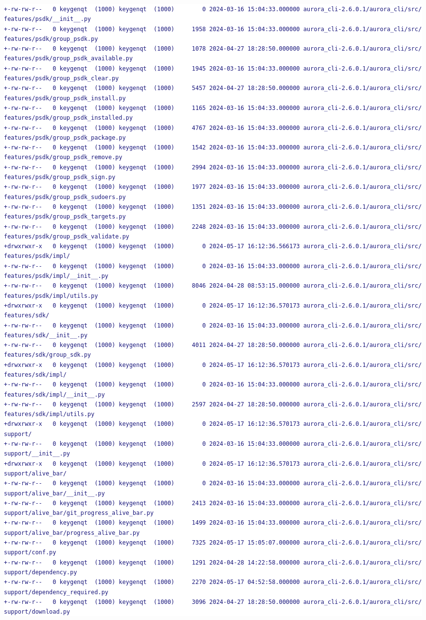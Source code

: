 ```diff
+-rw-rw-r--   0 keygenqt  (1000) keygenqt  (1000)        0 2024-03-16 15:04:33.000000 aurora_cli-2.6.0.1/aurora_cli/src/features/psdk/__init__.py
+-rw-rw-r--   0 keygenqt  (1000) keygenqt  (1000)     1958 2024-03-16 15:04:33.000000 aurora_cli-2.6.0.1/aurora_cli/src/features/psdk/group_psdk.py
+-rw-rw-r--   0 keygenqt  (1000) keygenqt  (1000)     1078 2024-04-27 18:28:50.000000 aurora_cli-2.6.0.1/aurora_cli/src/features/psdk/group_psdk_available.py
+-rw-rw-r--   0 keygenqt  (1000) keygenqt  (1000)     1945 2024-03-16 15:04:33.000000 aurora_cli-2.6.0.1/aurora_cli/src/features/psdk/group_psdk_clear.py
+-rw-rw-r--   0 keygenqt  (1000) keygenqt  (1000)     5457 2024-04-27 18:28:50.000000 aurora_cli-2.6.0.1/aurora_cli/src/features/psdk/group_psdk_install.py
+-rw-rw-r--   0 keygenqt  (1000) keygenqt  (1000)     1165 2024-03-16 15:04:33.000000 aurora_cli-2.6.0.1/aurora_cli/src/features/psdk/group_psdk_installed.py
+-rw-rw-r--   0 keygenqt  (1000) keygenqt  (1000)     4767 2024-03-16 15:04:33.000000 aurora_cli-2.6.0.1/aurora_cli/src/features/psdk/group_psdk_package.py
+-rw-rw-r--   0 keygenqt  (1000) keygenqt  (1000)     1542 2024-03-16 15:04:33.000000 aurora_cli-2.6.0.1/aurora_cli/src/features/psdk/group_psdk_remove.py
+-rw-rw-r--   0 keygenqt  (1000) keygenqt  (1000)     2994 2024-03-16 15:04:33.000000 aurora_cli-2.6.0.1/aurora_cli/src/features/psdk/group_psdk_sign.py
+-rw-rw-r--   0 keygenqt  (1000) keygenqt  (1000)     1977 2024-03-16 15:04:33.000000 aurora_cli-2.6.0.1/aurora_cli/src/features/psdk/group_psdk_sudoers.py
+-rw-rw-r--   0 keygenqt  (1000) keygenqt  (1000)     1351 2024-03-16 15:04:33.000000 aurora_cli-2.6.0.1/aurora_cli/src/features/psdk/group_psdk_targets.py
+-rw-rw-r--   0 keygenqt  (1000) keygenqt  (1000)     2248 2024-03-16 15:04:33.000000 aurora_cli-2.6.0.1/aurora_cli/src/features/psdk/group_psdk_validate.py
+drwxrwxr-x   0 keygenqt  (1000) keygenqt  (1000)        0 2024-05-17 16:12:36.566173 aurora_cli-2.6.0.1/aurora_cli/src/features/psdk/impl/
+-rw-rw-r--   0 keygenqt  (1000) keygenqt  (1000)        0 2024-03-16 15:04:33.000000 aurora_cli-2.6.0.1/aurora_cli/src/features/psdk/impl/__init__.py
+-rw-rw-r--   0 keygenqt  (1000) keygenqt  (1000)     8046 2024-04-28 08:53:15.000000 aurora_cli-2.6.0.1/aurora_cli/src/features/psdk/impl/utils.py
+drwxrwxr-x   0 keygenqt  (1000) keygenqt  (1000)        0 2024-05-17 16:12:36.570173 aurora_cli-2.6.0.1/aurora_cli/src/features/sdk/
+-rw-rw-r--   0 keygenqt  (1000) keygenqt  (1000)        0 2024-03-16 15:04:33.000000 aurora_cli-2.6.0.1/aurora_cli/src/features/sdk/__init__.py
+-rw-rw-r--   0 keygenqt  (1000) keygenqt  (1000)     4011 2024-04-27 18:28:50.000000 aurora_cli-2.6.0.1/aurora_cli/src/features/sdk/group_sdk.py
+drwxrwxr-x   0 keygenqt  (1000) keygenqt  (1000)        0 2024-05-17 16:12:36.570173 aurora_cli-2.6.0.1/aurora_cli/src/features/sdk/impl/
+-rw-rw-r--   0 keygenqt  (1000) keygenqt  (1000)        0 2024-03-16 15:04:33.000000 aurora_cli-2.6.0.1/aurora_cli/src/features/sdk/impl/__init__.py
+-rw-rw-r--   0 keygenqt  (1000) keygenqt  (1000)     2597 2024-04-27 18:28:50.000000 aurora_cli-2.6.0.1/aurora_cli/src/features/sdk/impl/utils.py
+drwxrwxr-x   0 keygenqt  (1000) keygenqt  (1000)        0 2024-05-17 16:12:36.570173 aurora_cli-2.6.0.1/aurora_cli/src/support/
+-rw-rw-r--   0 keygenqt  (1000) keygenqt  (1000)        0 2024-03-16 15:04:33.000000 aurora_cli-2.6.0.1/aurora_cli/src/support/__init__.py
+drwxrwxr-x   0 keygenqt  (1000) keygenqt  (1000)        0 2024-05-17 16:12:36.570173 aurora_cli-2.6.0.1/aurora_cli/src/support/alive_bar/
+-rw-rw-r--   0 keygenqt  (1000) keygenqt  (1000)        0 2024-03-16 15:04:33.000000 aurora_cli-2.6.0.1/aurora_cli/src/support/alive_bar/__init__.py
+-rw-rw-r--   0 keygenqt  (1000) keygenqt  (1000)     2413 2024-03-16 15:04:33.000000 aurora_cli-2.6.0.1/aurora_cli/src/support/alive_bar/git_progress_alive_bar.py
+-rw-rw-r--   0 keygenqt  (1000) keygenqt  (1000)     1499 2024-03-16 15:04:33.000000 aurora_cli-2.6.0.1/aurora_cli/src/support/alive_bar/progress_alive_bar.py
+-rw-rw-r--   0 keygenqt  (1000) keygenqt  (1000)     7325 2024-05-17 15:05:07.000000 aurora_cli-2.6.0.1/aurora_cli/src/support/conf.py
+-rw-rw-r--   0 keygenqt  (1000) keygenqt  (1000)     1291 2024-04-28 14:22:58.000000 aurora_cli-2.6.0.1/aurora_cli/src/support/dependency.py
+-rw-rw-r--   0 keygenqt  (1000) keygenqt  (1000)     2270 2024-05-17 04:52:58.000000 aurora_cli-2.6.0.1/aurora_cli/src/support/dependency_required.py
+-rw-rw-r--   0 keygenqt  (1000) keygenqt  (1000)     3096 2024-04-27 18:28:50.000000 aurora_cli-2.6.0.1/aurora_cli/src/support/download.py
```